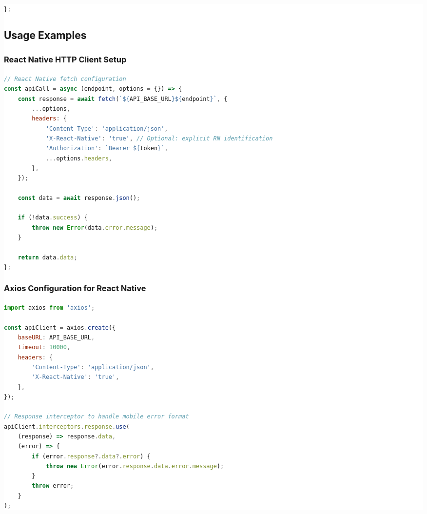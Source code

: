 ```typescript
};
```

## Usage Examples

### React Native HTTP Client Setup

```javascript
// React Native fetch configuration
const apiCall = async (endpoint, options = {}) => {
    const response = await fetch(`${API_BASE_URL}${endpoint}`, {
        ...options,
        headers: {
            'Content-Type': 'application/json',
            'X-React-Native': 'true', // Optional: explicit RN identification
            'Authorization': `Bearer ${token}`,
            ...options.headers,
        },
    });

    const data = await response.json();
    
    if (!data.success) {
        throw new Error(data.error.message);
    }
    
    return data.data;
};
```

### Axios Configuration for React Native

```javascript
import axios from 'axios';

const apiClient = axios.create({
    baseURL: API_BASE_URL,
    timeout: 10000,
    headers: {
        'Content-Type': 'application/json',
        'X-React-Native': 'true',
    },
});

// Response interceptor to handle mobile error format
apiClient.interceptors.response.use(
    (response) => response.data,
    (error) => {
        if (error.response?.data?.error) {
            throw new Error(error.response.data.error.message);
        }
        throw error;
    }
);
```
